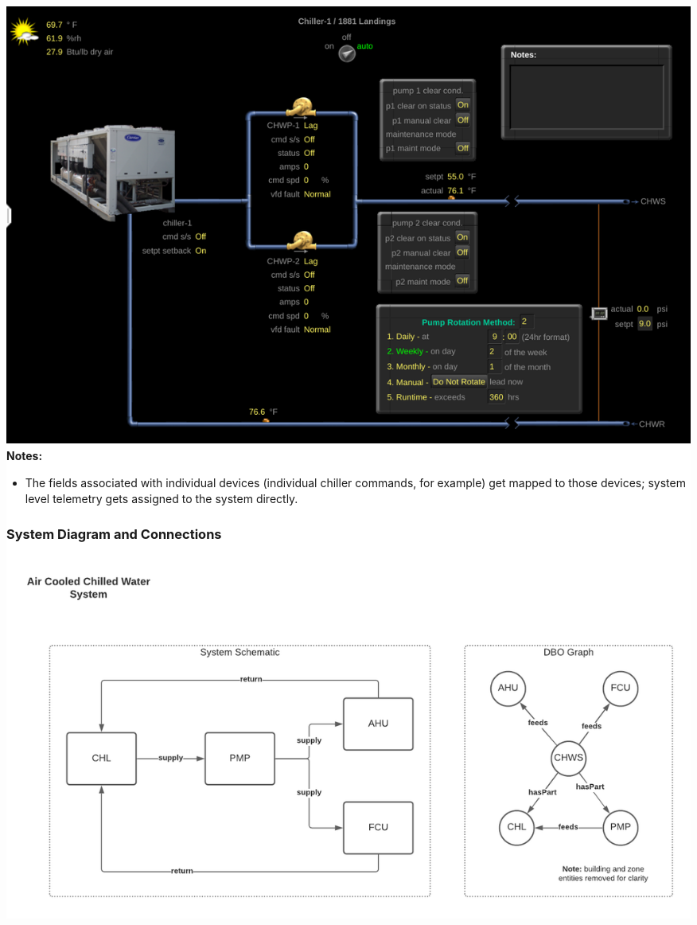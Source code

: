 ![CHWS Variable Primary](./figures/bms_screenshots/chw_aircooled.png)
**Notes:**
- The fields associated with individual devices (individual chiller commands, for example) get mapped to those devices; system level telemetry gets assigned to the system directly.

### System Diagram and Connections
![CHWS Variable Primary](./figures/system_diagrams/chws_aircooled.png)
